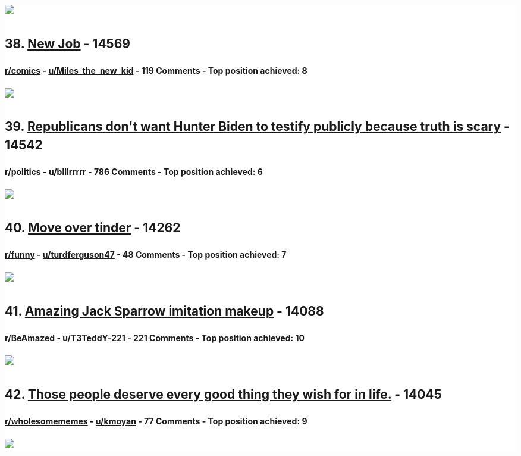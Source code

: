 <a href="https://v.redd.it/8jp465509k3c1"><img src="https://external-preview.redd.it/cXQ1Mjl2MTA5azNjMXqUj2bjHmnsnINmiESnl-tA8oGGh9f_eUAgNSGRMnck.png?width=140&amp;height=140&amp;crop=140:140,smart&amp;format=jpg&amp;v=enabled&amp;lthumb=true&amp;s=2c7030bd69a726d612595a089f482de1de366628"></img></a>

## 38. [New Job](http://reddit.com/r/comics/comments/187fw6q/new_job/) - 14569
#### [r/comics](http://reddit.com/r/comics) - [u/Miles_the_new_kid](http://reddit.com/u/Miles_the_new_kid) - 119 Comments - Top position achieved: 8

<a href="https://i.redd.it/o2zn53bkug3c1.png"><img src="https://b.thumbs.redditmedia.com/PxcHsztpdFH9-Vg7fOxcn4HYf9JYVb8Bdpu0LFPKyxM.jpg"></img></a>

## 39. [Republicans don't want Hunter Biden to testify publicly because truth is scary](http://reddit.com/r/politics/comments/187gi4a/republicans_dont_want_hunter_biden_to_testify/) - 14542
#### [r/politics](http://reddit.com/r/politics) - [u/blllrrrrr](http://reddit.com/u/blllrrrrr) - 786 Comments - Top position achieved: 6

<a href="https://www.usatoday.com/story/opinion/columnist/2023/11/29/hunter-biden-testify-james-comer-impeachment/71730568007/"><img src="https://a.thumbs.redditmedia.com/GXMHsRUWV19828n3lI-M5QiDX_cKjKbCqDrKcCLUZO0.jpg"></img></a>

## 40. [Move over tinder](http://reddit.com/r/funny/comments/187pxw7/move_over_tinder/) - 14262
#### [r/funny](http://reddit.com/r/funny) - [u/turdferguson47](http://reddit.com/u/turdferguson47) - 48 Comments - Top position achieved: 7

<a href="https://i.redd.it/b6wepbsa7j3c1.png"><img src="https://b.thumbs.redditmedia.com/4pMoBYJy3BGMG0pYmz29YU7NiW7GWi4B_jxVMAM6a9U.jpg"></img></a>

## 41. [Amazing Jack Sparrow imitation makeup](http://reddit.com/r/BeAmazed/comments/187dqom/amazing_jack_sparrow_imitation_makeup/) - 14088
#### [r/BeAmazed](http://reddit.com/r/BeAmazed) - [u/T3TeddY-221](http://reddit.com/u/T3TeddY-221) - 221 Comments - Top position achieved: 10

<a href="https://v.redd.it/tf8zajmc3g3c1"><img src="https://external-preview.redd.it/cDd2Z29teXYzZzNjMerPukHREk4eH1OS3B8KOuE6aQQn8wBBl-5akXv7GXhs.png?width=140&amp;height=140&amp;crop=140:140,smart&amp;format=jpg&amp;v=enabled&amp;lthumb=true&amp;s=cca9fd11467ba1ada2cbe667d523087878dd88f9"></img></a>

## 42. [Those people deserve every good thing they wish for in life.](http://reddit.com/r/wholesomememes/comments/187mz2i/those_people_deserve_every_good_thing_they_wish/) - 14045
#### [r/wholesomememes](http://reddit.com/r/wholesomememes) - [u/kmoyan](http://reddit.com/u/kmoyan) - 77 Comments - Top position achieved: 9

<a href="https://i.redd.it/x8ougtgnki3c1.png"><img src="https://b.thumbs.redditmedia.com/Q_lBbrSEQoatl0Ysgncsr-DG-IiLSBBUSzFOwtGmLWk.jpg"></img></a>
